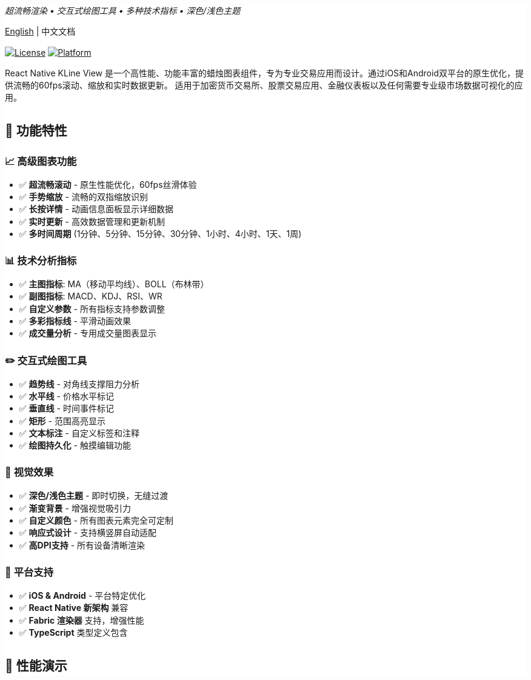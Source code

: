 *超流畅渲染 • 交互式绘图工具 • 多种技术指标 • 深色/浅色主题*
  
[English](./README.md) | 中文文档

[![License](https://img.shields.io/badge/License-Apache%202.0-blue.svg)](https://www.apache.org/licenses/LICENSE-2.0)
[![Platform](https://img.shields.io/badge/platform-ios%20%7C%20android-lightgrey)](https://reactnative.dev)

React Native KLine View 是一个高性能、功能丰富的蜡烛图表组件，专为专业交易应用而设计。通过iOS和Android双平台的原生优化，提供流畅的60fps滚动、缩放和实时数据更新。
适用于加密货币交易所、股票交易应用、金融仪表板以及任何需要专业级市场数据可视化的应用。

## 🌟 功能特性

### 📈 **高级图表功能**
- ✅ **超流畅滚动** - 原生性能优化，60fps丝滑体验
- ✅ **手势缩放** - 流畅的双指缩放识别  
- ✅ **长按详情** - 动画信息面板显示详细数据
- ✅ **实时更新** - 高效数据管理和更新机制
- ✅ **多时间周期** (1分钟、5分钟、15分钟、30分钟、1小时、4小时、1天、1周)

### 📊 **技术分析指标**
- ✅ **主图指标**: MA（移动平均线）、BOLL（布林带）
- ✅ **副图指标**: MACD、KDJ、RSI、WR
- ✅ **自定义参数** - 所有指标支持参数调整
- ✅ **多彩指标线** - 平滑动画效果
- ✅ **成交量分析** - 专用成交量图表显示

### ✏️ **交互式绘图工具**
- ✅ **趋势线** - 对角线支撑阻力分析
- ✅ **水平线** - 价格水平标记
- ✅ **垂直线** - 时间事件标记
- ✅ **矩形** - 范围高亮显示
- ✅ **文本标注** - 自定义标签和注释
- ✅ **绘图持久化** - 触摸编辑功能

### 🎨 **视觉效果**
- ✅ **深色/浅色主题** - 即时切换，无缝过渡
- ✅ **渐变背景** - 增强视觉吸引力
- ✅ **自定义颜色** - 所有图表元素完全可定制
- ✅ **响应式设计** - 支持横竖屏自动适配
- ✅ **高DPI支持** - 所有设备清晰渲染

### 📱 **平台支持**
- ✅ **iOS & Android** - 平台特定优化
- ✅ **React Native 新架构** 兼容
- ✅ **Fabric 渲染器** 支持，增强性能
- ✅ **TypeScript** 类型定义包含

## 🚀 性能演示
